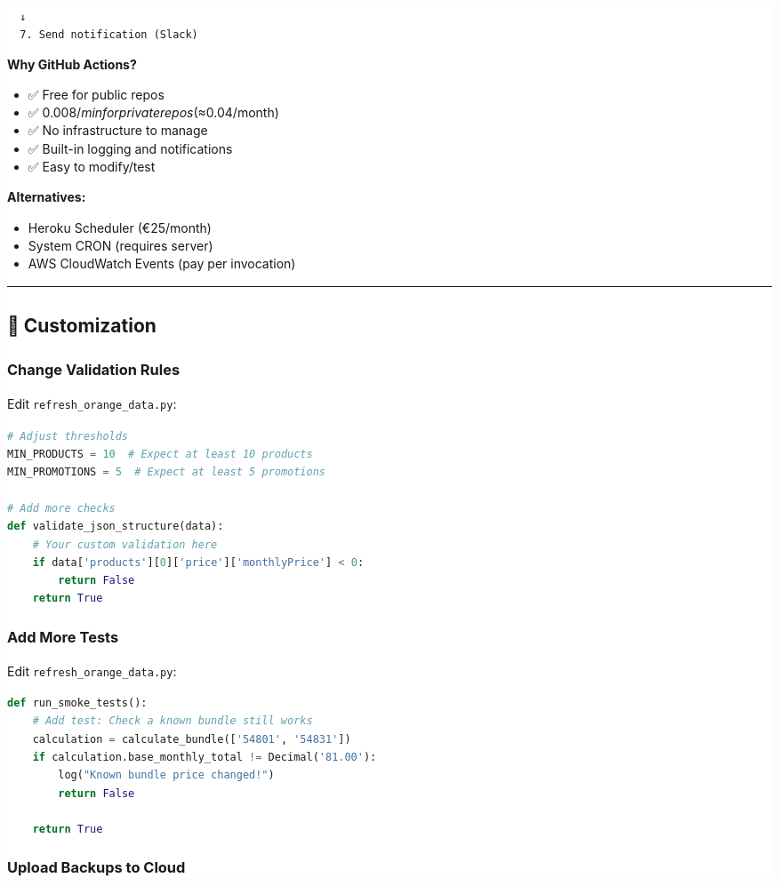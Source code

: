 ```
  ↓
  7. Send notification (Slack)
```

**Why GitHub Actions?**
- ✅ Free for public repos
- ✅ $0.008/min for private repos (≈$0.04/month)
- ✅ No infrastructure to manage
- ✅ Built-in logging and notifications
- ✅ Easy to modify/test

**Alternatives:**
- Heroku Scheduler (€25/month)
- System CRON (requires server)
- AWS CloudWatch Events (pay per invocation)

---

## 📝 Customization

### Change Validation Rules

Edit `refresh_orange_data.py`:

```python
# Adjust thresholds
MIN_PRODUCTS = 10  # Expect at least 10 products
MIN_PROMOTIONS = 5  # Expect at least 5 promotions

# Add more checks
def validate_json_structure(data):
    # Your custom validation here
    if data['products'][0]['price']['monthlyPrice'] < 0:
        return False
    return True
```

### Add More Tests

Edit `refresh_orange_data.py`:

```python
def run_smoke_tests():
    # Add test: Check a known bundle still works
    calculation = calculate_bundle(['54801', '54831'])
    if calculation.base_monthly_total != Decimal('81.00'):
        log("Known bundle price changed!")
        return False
    
    return True
```

### Upload Backups to Cloud

